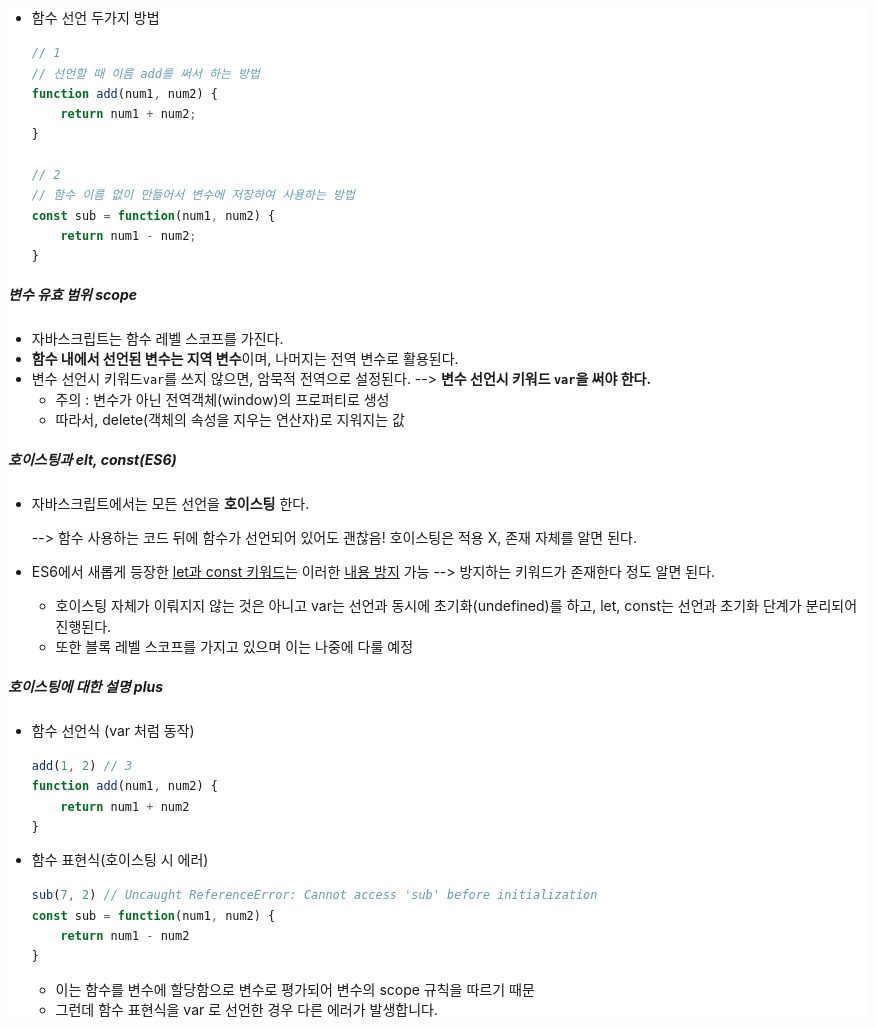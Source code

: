 - 함수 선언 두가지 방법

  ```javascript
  // 1
  // 선언할 때 이름 add를 써서 하는 방법
  function add(num1, num2) {
      return num1 + num2;
  }
  
  // 2
  // 함수 이름 없이 만들어서 변수에 저장하여 사용하는 방법
  const sub = function(num1, num2) {
      return num1 - num2;
  }
  ```

##### 변수 유효 범위 scope

- 자바스크립트는 함수 레벨 스코프를 가진다.
- **함수 내에서 선언된 변수는 지역 변수**이며, 나머지는 전역 변수로 활용된다.
- 변수 선언시 키워드`var`를 쓰지 않으면, 암묵적 전역으로 설정된다. --> **변수 선언시 키워드 `var`을 써야 한다.**
  - 주의 : 변수가 아닌 전역객체(window)의 프로퍼티로 생성
  - 따라서, delete(객체의 속성을 지우는 연산자)로 지워지는 값

##### 호이스팅과 elt, const(ES6)

- 자바스크립트에서는 모든 선언을 **호이스팅** 한다.

  --> 함수 사용하는 코드 뒤에 함수가 선언되어 있어도 괜찮음!  호이스팅은 적용 X, 존재 자체를 알면 된다.

- ES6에서 새롭게 등장한 <u>let과 const 키워드</u>는 이러한 <u>내용 방지</u> 가능 --> 방지하는 키워드가 존재한다 정도 알면 된다.

  - 호이스팅 자체가 이뤄지지 않는 것은 아니고 var는 선언과 동시에 초기화(undefined)를 하고, let, const는 선언과 초기화 단계가 분리되어 진행된다.
  - 또한 블록 레벨 스코프를 가지고 있으며 이는 나중에 다룰 예정

##### 호이스팅에 대한 설명 plus

- 함수 선언식 (var 처럼 동작)

  ```javascript
  add(1, 2) // 3
  function add(num1, num2) {
      return num1 + num2
  }
  ```

- 함수 표현식(호이스팅 시 에러)

  ```javascript
  sub(7, 2) // Uncaught ReferenceError: Cannot access 'sub' before initialization
  const sub = function(num1, num2) {
      return num1 - num2
  }
  ```

  - 이는 함수를 변수에 할당함으로 변수로 평가되어 변수의 scope 규칙을 따르기 때문
  - 그런데 함수 표현식을 var 로 선언한 경우 다른 에러가 발생합니다.
